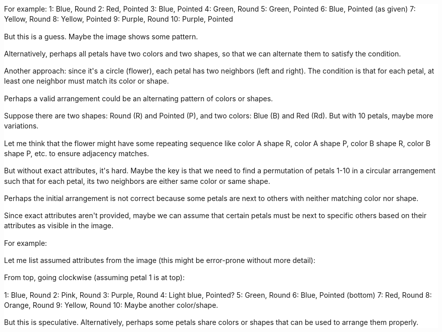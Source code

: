 For example:
1: Blue, Round
2: Red, Pointed
3: Blue, Pointed
4: Green, Round
5: Green, Pointed
6: Blue, Pointed (as given)
7: Yellow, Round
8: Yellow, Pointed
9: Purple, Round
10: Purple, Pointed

But this is a guess. Maybe the image shows some pattern.

Alternatively, perhaps all petals have two colors and two shapes, so that we can alternate them to satisfy the condition.

Another approach: since it's a circle (flower), each petal has two neighbors (left and right). The condition is that for each petal, at least one neighbor must match its color or shape.

Perhaps a valid arrangement could be an alternating pattern of colors or shapes.

Suppose there are two shapes: Round (R) and Pointed (P), and two colors: Blue (B) and Red (Rd). But with 10 petals, maybe more variations.

Let me think that the flower might have some repeating sequence like color A shape R, color A shape P, color B shape R, color B shape P, etc. to ensure adjacency matches.

But without exact attributes, it's hard. Maybe the key is that we need to find a permutation of petals 1-10 in a circular arrangement such that for each petal, its two neighbors are either same color or same shape.

Perhaps the initial arrangement is not correct because some petals are next to others with neither matching color nor shape.

Since exact attributes aren't provided, maybe we can assume that certain petals must be next to specific others based on their attributes as visible in the image.

For example:

Let me list assumed attributes from the image (this might be error-prone without more detail):

From top, going clockwise (assuming petal 1 is at top):

1: Blue, Round
2: Pink, Round
3: Purple, Round
4: Light blue, Pointed?
5: Green, Round
6: Blue, Pointed (bottom)
7: Red, Round
8: Orange, Round
9: Yellow, Round
10: Maybe another color/shape.

But this is speculative. Alternatively, perhaps some petals share colors or shapes that can be used to arrange them properly.
